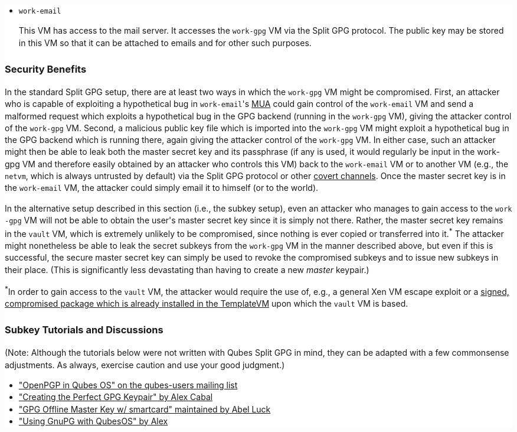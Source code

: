 * `work-email`

   This VM has access to the mail server. It accesses the `work-gpg` VM via
   the Split GPG protocol. The public key may be stored in this VM so that
   it can be attached to emails and for other such purposes.

### Security Benefits ###

In the standard Split GPG setup, there are at least two ways in
which the `work-gpg` VM might be compromised. First, an attacker
who is capable of exploiting a hypothetical bug in `work-email`'s
[​MUA] could gain control of
the `work-email` VM and send a malformed request which exploits a hypothetical
bug in the GPG backend (running in the `work-gpg` VM), giving the attacker
control of the `work-gpg` VM. Second, a malicious public key file which is
imported into the `work-gpg` VM might exploit a hypothetical bug in the GPG
backend which is running there, again giving the attacker control of the
`work-gpg` VM. In either case, such an attacker might then be able to leak
both the master secret key and its passphrase (if any is used, it would
regularly be input in the work-gpg VM and therefore easily obtained by an
attacker who controls this VM) back to the `work-email` VM or to another VM
(e.g., the `netvm`, which is always untrusted by default) via the Split GPG
protocol or other [covert channels]. Once the master secret
key is in the `work-email` VM, the attacker could simply email it to himself
(or to the world).

In the alternative setup described in this section (i.e., the subkey
setup), even an attacker who manages to gain access to the `work-gpg` VM
will not be able to obtain the user's master secret key since it is simply
not there. Rather, the master secret key remains in the `vault` VM, which
is extremely unlikely to be compromised, since nothing is ever copied or
transferred into it.<sup>\*</sup> The attacker might nonetheless be able to
leak the secret subkeys from the `work-gpg` VM in the manner described above,
but even if this is successful, the secure master secret key can simply be
used to revoke the compromised subkeys and to issue new subkeys in their
place. (This is significantly less devastating than having to create a new
*master* keypair.)

<sup>\*</sup>In order to gain access to the `vault` VM, the attacker
would require the use of, e.g., a general Xen VM escape exploit
or a [signed, compromised package which is already installed in the
TemplateVM][trusting-templates]
upon which the `vault` VM is based.

### Subkey Tutorials and Discussions ###

(Note: Although the tutorials below were not written with Qubes Split GPG
in mind, they can be adapted with a few commonsense adjustments. As always,
exercise caution and use your good judgment.)

-   [​"OpenPGP in Qubes OS" on the qubes-users mailing list][openpgp-in-qubes-os]
-   [​"Creating the Perfect GPG Keypair" by Alex Cabal][cabal]
-   [​"GPG Offline Master Key w/ smartcard" maintained by Abel Luck][luck]
-   [​"Using GnuPG with QubesOS" by Alex][apapadop]


[#474]: https://github.com/QubesOS/qubes-issues/issues/474
[using split GPG with subkeys]: #advanced-using-split-gpg-with-subkeys
[​subkeys]: https://wiki.debian.org/Subkeys
[copied]: /doc/copying-files#on-inter-domain-file-copy-security
[pasted]: /doc/copy-paste#on-copypaste-security
[​MUA]: https://en.wikipedia.org/wiki/Mail_user_agent
[covert channels]: /doc/data-leaks
[trusting-templates]: /doc/SoftwareUpdateVM#notes-on-trusting-your-template-vms
[openpgp-in-qubes-os]: https://groups.google.com/d/topic/qubes-users/Kwfuern-R2U/discussion
[cabal]: https://alexcabal.com/creating-the-perfect-gpg-keypair/
[luck]: https://gist.github.com/abeluck/3383449
[apapadop]: https://apapadop.wordpress.com/2013/08/21/using-gnupg-with-qubesos/